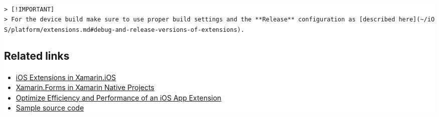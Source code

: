     > [!IMPORTANT]
    > For the device build make sure to use proper build settings and the **Release** configuration as [described here](~/iOS/platform/extensions.md#debug-and-release-versions-of-extensions).

## Related links

- [iOS Extensions in Xamarin.iOS](~/iOS/platform/extensions.md)
- [Xamarin.Forms in Xamarin Native Projects](~/xamarin-forms/platform/native-forms.md)
- [Optimize Efficiency and Performance of an iOS App Extension](https://developer.apple.com/library/archive/documentation/General/Conceptual/ExtensibilityPG/ExtensionCreation.html#//apple_ref/doc/uid/TP40014214-CH5-SW7)
- [Sample source code](https://github.com/xamcat/xamarin-forms-ios-extension)